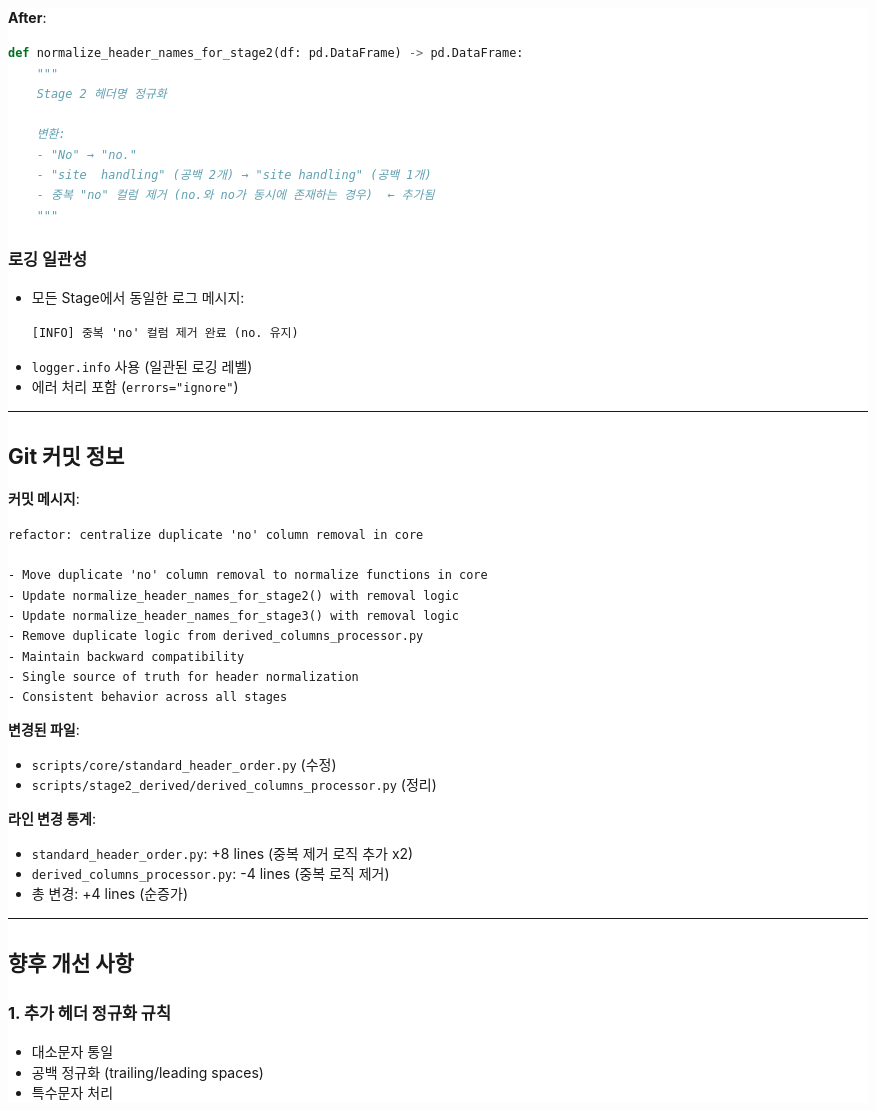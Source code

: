 **After**:
```python
def normalize_header_names_for_stage2(df: pd.DataFrame) -> pd.DataFrame:
    """
    Stage 2 헤더명 정규화

    변환:
    - "No" → "no."
    - "site  handling" (공백 2개) → "site handling" (공백 1개)
    - 중복 "no" 컬럼 제거 (no.와 no가 동시에 존재하는 경우)  ← 추가됨
    """
```

### 로깅 일관성

- 모든 Stage에서 동일한 로그 메시지:
  ```
  [INFO] 중복 'no' 컬럼 제거 완료 (no. 유지)
  ```
- `logger.info` 사용 (일관된 로깅 레벨)
- 에러 처리 포함 (`errors="ignore"`)

---

## Git 커밋 정보

**커밋 메시지**:
```
refactor: centralize duplicate 'no' column removal in core

- Move duplicate 'no' column removal to normalize functions in core
- Update normalize_header_names_for_stage2() with removal logic
- Update normalize_header_names_for_stage3() with removal logic
- Remove duplicate logic from derived_columns_processor.py
- Maintain backward compatibility
- Single source of truth for header normalization
- Consistent behavior across all stages
```

**변경된 파일**:
- `scripts/core/standard_header_order.py` (수정)
- `scripts/stage2_derived/derived_columns_processor.py` (정리)

**라인 변경 통계**:
- `standard_header_order.py`: +8 lines (중복 제거 로직 추가 x2)
- `derived_columns_processor.py`: -4 lines (중복 로직 제거)
- 총 변경: +4 lines (순증가)

---

## 향후 개선 사항

### 1. 추가 헤더 정규화 규칙
- 대소문자 통일
- 공백 정규화 (trailing/leading spaces)
- 특수문자 처리
